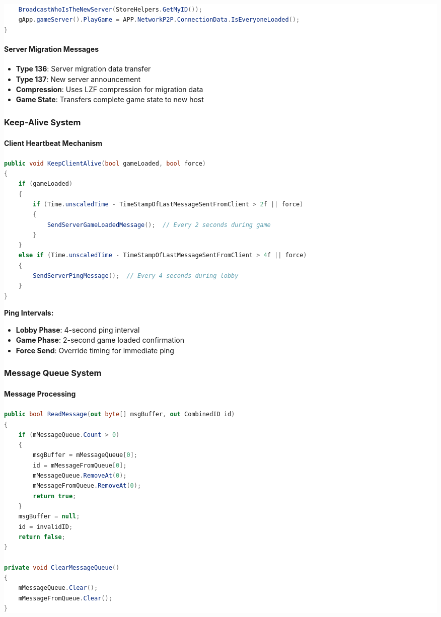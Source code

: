 ```csharp
    BroadcastWhoIsTheNewServer(StoreHelpers.GetMyID());
    gApp.gameServer().PlayGame = APP.NetworkP2P.ConnectionData.IsEveryoneLoaded();
}
```

#### Server Migration Messages
- **Type 136**: Server migration data transfer
- **Type 137**: New server announcement
- **Compression**: Uses LZF compression for migration data
- **Game State**: Transfers complete game state to new host

### Keep-Alive System

#### Client Heartbeat Mechanism
```csharp
public void KeepClientAlive(bool gameLoaded, bool force)
{
    if (gameLoaded)
    {
        if (Time.unscaledTime - TimeStampOfLastMessageSentFromClient > 2f || force)
        {
            SendServerGameLoadedMessage();  // Every 2 seconds during game
        }
    }
    else if (Time.unscaledTime - TimeStampOfLastMessageSentFromClient > 4f || force)
    {
        SendServerPingMessage();  // Every 4 seconds during lobby
    }
}
```

**Ping Intervals:**
- **Lobby Phase**: 4-second ping interval
- **Game Phase**: 2-second game loaded confirmation
- **Force Send**: Override timing for immediate ping

### Message Queue System

#### Message Processing
```csharp
public bool ReadMessage(out byte[] msgBuffer, out CombinedID id)
{
    if (mMessageQueue.Count > 0)
    {
        msgBuffer = mMessageQueue[0];
        id = mMessageFromQueue[0];
        mMessageQueue.RemoveAt(0);
        mMessageFromQueue.RemoveAt(0);
        return true;
    }
    msgBuffer = null;
    id = invalidID;
    return false;
}

private void ClearMessageQueue()
{
    mMessageQueue.Clear();
    mMessageFromQueue.Clear();
}
```
